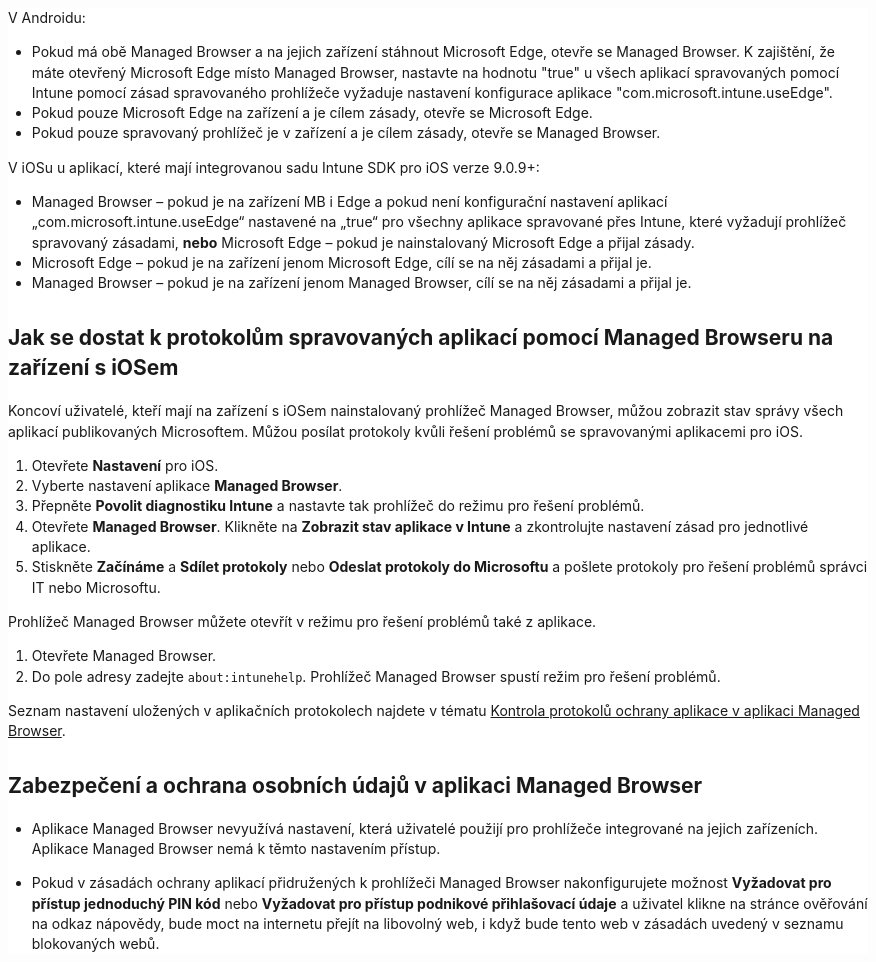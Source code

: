 V Androidu: 
* Pokud má obě Managed Browser a na jejich zařízení stáhnout Microsoft Edge, otevře se Managed Browser. K zajištění, že máte otevřený Microsoft Edge místo Managed Browser, nastavte na hodnotu "true" u všech aplikací spravovaných pomocí Intune pomocí zásad spravovaného prohlížeče vyžaduje nastavení konfigurace aplikace "com.microsoft.intune.useEdge".  
* Pokud pouze Microsoft Edge na zařízení a je cílem zásady, otevře se Microsoft Edge.
* Pokud pouze spravovaný prohlížeč je v zařízení a je cílem zásady, otevře se Managed Browser. 

V iOSu u aplikací, které mají integrovanou sadu Intune SDK pro iOS verze 9.0.9+: 
* Managed Browser – pokud je na zařízení MB i Edge a pokud není konfigurační nastavení aplikací „com.microsoft.intune.useEdge“ nastavené na „true“ pro všechny aplikace spravované přes Intune, které vyžadují prohlížeč spravovaný zásadami, **nebo** Microsoft Edge – pokud je nainstalovaný Microsoft Edge a přijal zásady. 
* Microsoft Edge – pokud je na zařízení jenom Microsoft Edge, cílí se na něj zásadami a přijal je. 
* Managed Browser – pokud je na zařízení jenom Managed Browser, cílí se na něj zásadami a přijal je.

## <a name="how-to-access-to-managed-app-logs-using-the-managed-browser-on-ios"></a>Jak se dostat k protokolům spravovaných aplikací pomocí Managed Browseru na zařízení s iOSem

Koncoví uživatelé, kteří mají na zařízení s iOSem nainstalovaný prohlížeč Managed Browser, můžou zobrazit stav správy všech aplikací publikovaných Microsoftem. Můžou posílat protokoly kvůli řešení problémů se spravovanými aplikacemi pro iOS.

1. Otevřete **Nastavení** pro iOS.
2. Vyberte nastavení aplikace **Managed Browser**.
3. Přepněte **Povolit diagnostiku Intune** a nastavte tak prohlížeč do režimu pro řešení problémů.
4. Otevřete **Managed Browser**. Klikněte na **Zobrazit stav aplikace v Intune** a zkontrolujte nastavení zásad pro jednotlivé aplikace.
5. Stiskněte **Začínáme** a **Sdílet protokoly** nebo **Odeslat protokoly do Microsoftu** a pošlete protokoly pro řešení problémů správci IT nebo Microsoftu.

Prohlížeč Managed Browser můžete otevřít v režimu pro řešení problémů také z aplikace.

1. Otevřete Managed Browser.
2. Do pole adresy zadejte `about:intunehelp`.
Prohlížeč Managed Browser spustí režim pro řešení problémů.

Seznam nastavení uložených v aplikačních protokolech najdete v tématu [Kontrola protokolů ochrany aplikace v aplikaci Managed Browser](app-protection-policy-settings-log.md).

## <a name="security-and-privacy-for-the-managed-browser"></a>Zabezpečení a ochrana osobních údajů v aplikaci Managed Browser

-   Aplikace Managed Browser nevyužívá nastavení, která uživatelé použijí pro prohlížeče integrované na jejich zařízeních. Aplikace Managed Browser nemá k těmto nastavením přístup.

-   Pokud v zásadách ochrany aplikací přidružených k prohlížeči Managed Browser nakonfigurujete možnost **Vyžadovat pro přístup jednoduchý PIN kód** nebo **Vyžadovat pro přístup podnikové přihlašovací údaje** a uživatel klikne na stránce ověřování na odkaz nápovědy, bude moct na internetu přejít na libovolný web, i když bude tento web v zásadách uvedený v seznamu blokovaných webů.
